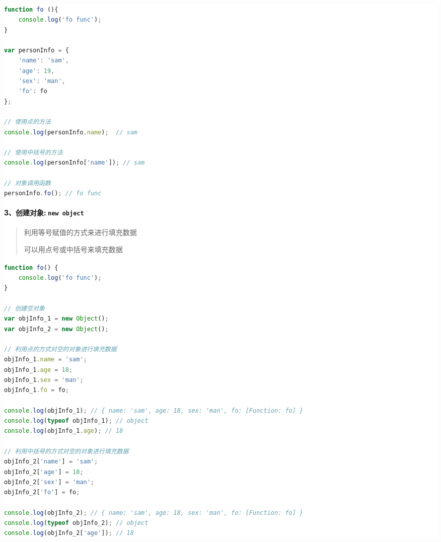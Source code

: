```js
function fo (){
    console.log('fo func');
}

var personInfo = {
    'name': 'sam',
    'age': 19,
    'sex': 'man',
    'fo': fo
};

// 使用点的方法
console.log(personInfo.name);  // sam

// 使用中括号的方法
console.log(personInfo['name']); // sam

// 对象调用函数
personInfo.fo(); // fo func
```

#### 3、创建对象: `new object`

> 利用等号赋值的方式来进行填充数据
>
> 可以用点号或中括号来填充数据

```js
function fo() {
    console.log('fo func');
}

// 创建空对象
var objInfo_1 = new Object();
var objInfo_2 = new Object();

// 利用点的方式对空的对象进行填充数据
objInfo_1.name = 'sam';
objInfo_1.age = 18;
objInfo_1.sex = 'man';
objInfo_1.fo = fo;

console.log(objInfo_1); // { name: 'sam', age: 18, sex: 'man', fo: [Function: fo] }
console.log(typeof objInfo_1); // object
console.log(objInfo_1.age); // 18

// 利用中括号的方式对空的对象进行填充数据
objInfo_2['name'] = 'sam';
objInfo_2['age'] = 18;
objInfo_2['sex'] = 'man';
objInfo_2['fo'] = fo;

console.log(objInfo_2); // { name: 'sam', age: 18, sex: 'man', fo: [Function: fo] }
console.log(typeof objInfo_2); // object
console.log(objInfo_2['age']); // 18
```
